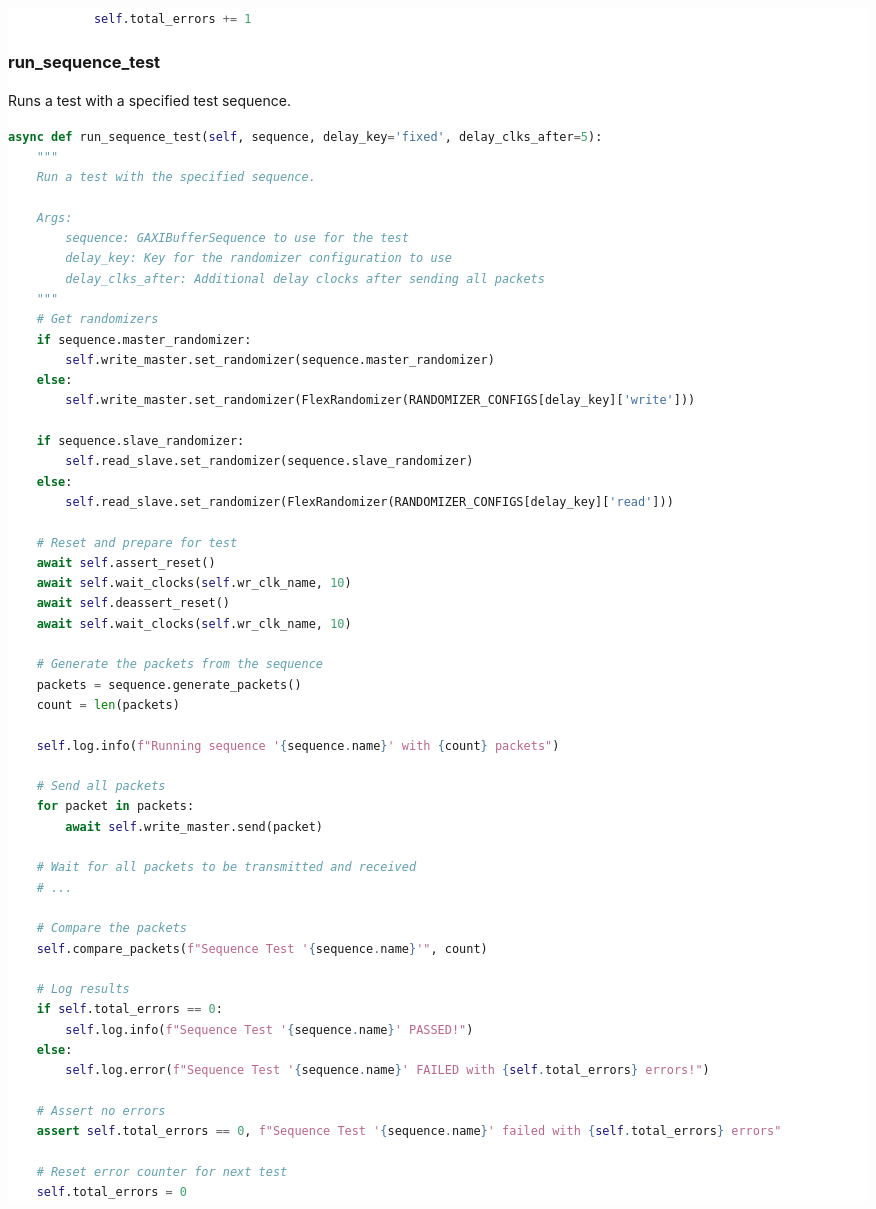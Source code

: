 ```python
            self.total_errors += 1
```

### run_sequence_test

Runs a test with a specified test sequence.

```python
async def run_sequence_test(self, sequence, delay_key='fixed', delay_clks_after=5):
    """
    Run a test with the specified sequence.

    Args:
        sequence: GAXIBufferSequence to use for the test
        delay_key: Key for the randomizer configuration to use
        delay_clks_after: Additional delay clocks after sending all packets
    """
    # Get randomizers
    if sequence.master_randomizer:
        self.write_master.set_randomizer(sequence.master_randomizer)
    else:
        self.write_master.set_randomizer(FlexRandomizer(RANDOMIZER_CONFIGS[delay_key]['write']))

    if sequence.slave_randomizer:
        self.read_slave.set_randomizer(sequence.slave_randomizer)
    else:
        self.read_slave.set_randomizer(FlexRandomizer(RANDOMIZER_CONFIGS[delay_key]['read']))

    # Reset and prepare for test
    await self.assert_reset()
    await self.wait_clocks(self.wr_clk_name, 10)
    await self.deassert_reset()
    await self.wait_clocks(self.wr_clk_name, 10)

    # Generate the packets from the sequence
    packets = sequence.generate_packets()
    count = len(packets)

    self.log.info(f"Running sequence '{sequence.name}' with {count} packets")

    # Send all packets
    for packet in packets:
        await self.write_master.send(packet)

    # Wait for all packets to be transmitted and received
    # ...

    # Compare the packets
    self.compare_packets(f"Sequence Test '{sequence.name}'", count)

    # Log results
    if self.total_errors == 0:
        self.log.info(f"Sequence Test '{sequence.name}' PASSED!")
    else:
        self.log.error(f"Sequence Test '{sequence.name}' FAILED with {self.total_errors} errors!")

    # Assert no errors
    assert self.total_errors == 0, f"Sequence Test '{sequence.name}' failed with {self.total_errors} errors"

    # Reset error counter for next test
    self.total_errors = 0
```
